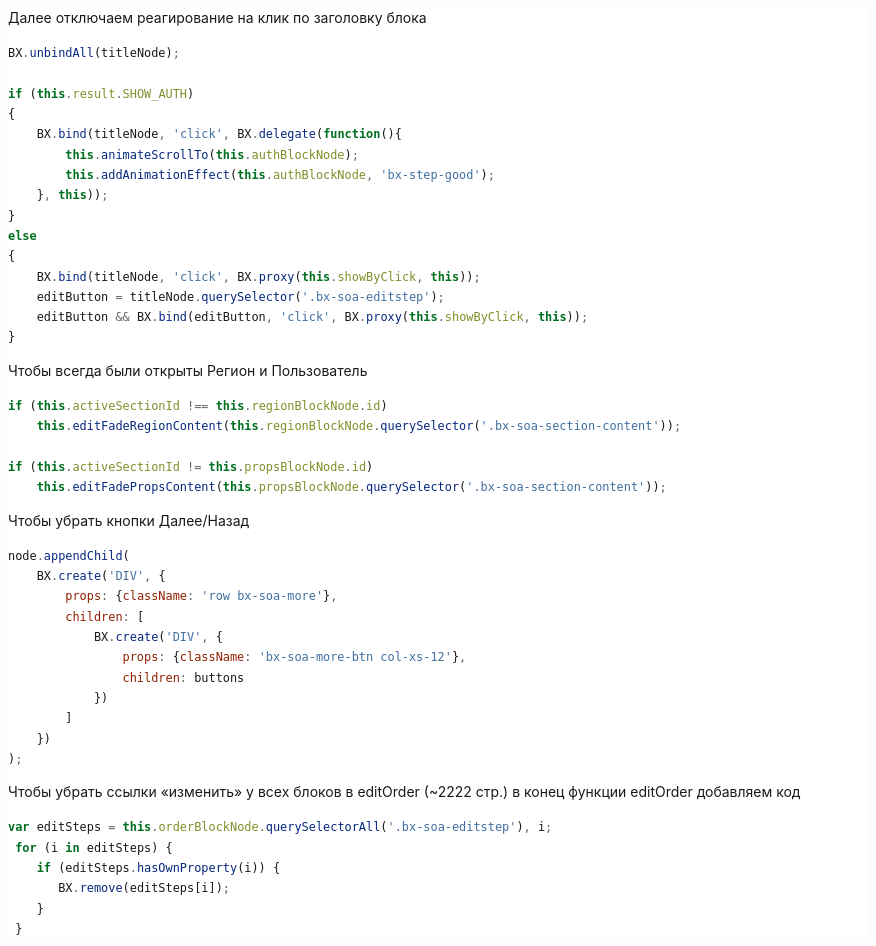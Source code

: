 Далее отключаем реагирование на клик по заголовку блока

```javascript
BX.unbindAll(titleNode);

if (this.result.SHOW_AUTH)
{
	BX.bind(titleNode, 'click', BX.delegate(function(){
		this.animateScrollTo(this.authBlockNode);
		this.addAnimationEffect(this.authBlockNode, 'bx-step-good');
	}, this));
}
else
{
	BX.bind(titleNode, 'click', BX.proxy(this.showByClick, this));
	editButton = titleNode.querySelector('.bx-soa-editstep');
	editButton && BX.bind(editButton, 'click', BX.proxy(this.showByClick, this));
}
```

Чтобы всегда были открыты Регион и Пользователь

```javascript
if (this.activeSectionId !== this.regionBlockNode.id)
	this.editFadeRegionContent(this.regionBlockNode.querySelector('.bx-soa-section-content'));

if (this.activeSectionId != this.propsBlockNode.id)
	this.editFadePropsContent(this.propsBlockNode.querySelector('.bx-soa-section-content'));
```

Чтобы убрать кнопки Далее/Назад

```javascript
node.appendChild(
	BX.create('DIV', {
		props: {className: 'row bx-soa-more'},
		children: [
			BX.create('DIV', {
				props: {className: 'bx-soa-more-btn col-xs-12'},
				children: buttons
			})
		]
	})
);
```

Чтобы убрать ссылки «изменить» у всех блоков в editOrder (~2222 стр.)
в конец функции editOrder добавляем код

```javascript
var editSteps = this.orderBlockNode.querySelectorAll('.bx-soa-editstep'), i;
 for (i in editSteps) {
	if (editSteps.hasOwnProperty(i)) {
	   BX.remove(editSteps[i]);
	}
 }
```
